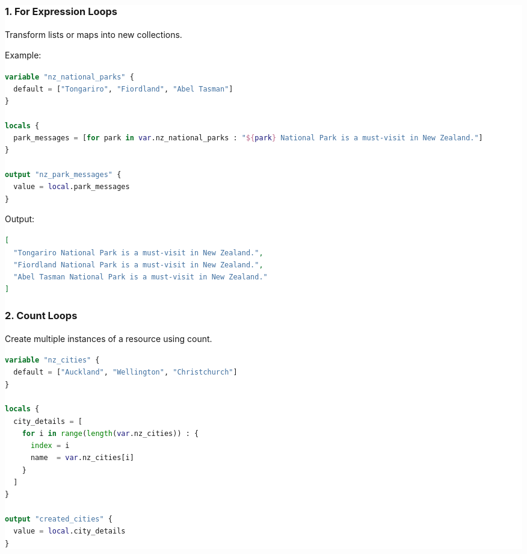 
### **1. For Expression Loops**

Transform lists or maps into new collections.

Example:

```terraform
variable "nz_national_parks" {
  default = ["Tongariro", "Fiordland", "Abel Tasman"]
}

locals {
  park_messages = [for park in var.nz_national_parks : "${park} National Park is a must-visit in New Zealand."]
}

output "nz_park_messages" {
  value = local.park_messages
}
```

Output:

```json
[
  "Tongariro National Park is a must-visit in New Zealand.",
  "Fiordland National Park is a must-visit in New Zealand.",
  "Abel Tasman National Park is a must-visit in New Zealand."
]
```

### **2. Count Loops**

Create multiple instances of a resource using count.

```terraform
variable "nz_cities" {
  default = ["Auckland", "Wellington", "Christchurch"]
}

locals {
  city_details = [
    for i in range(length(var.nz_cities)) : {
      index = i
      name  = var.nz_cities[i]
    }
  ]
}

output "created_cities" {
  value = local.city_details
}
```

